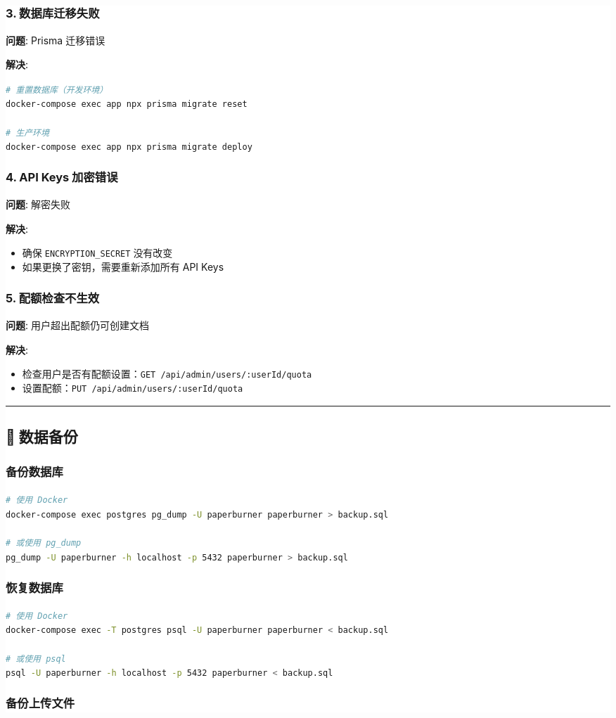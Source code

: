 ### 3. 数据库迁移失败

**问题**: Prisma 迁移错误

**解决**:
```bash
# 重置数据库（开发环境）
docker-compose exec app npx prisma migrate reset

# 生产环境
docker-compose exec app npx prisma migrate deploy
```

### 4. API Keys 加密错误

**问题**: 解密失败

**解决**:
- 确保 `ENCRYPTION_SECRET` 没有改变
- 如果更换了密钥，需要重新添加所有 API Keys

### 5. 配额检查不生效

**问题**: 用户超出配额仍可创建文档

**解决**:
- 检查用户是否有配额设置：`GET /api/admin/users/:userId/quota`
- 设置配额：`PUT /api/admin/users/:userId/quota`

---

## 📝 数据备份

### 备份数据库

```bash
# 使用 Docker
docker-compose exec postgres pg_dump -U paperburner paperburner > backup.sql

# 或使用 pg_dump
pg_dump -U paperburner -h localhost -p 5432 paperburner > backup.sql
```

### 恢复数据库

```bash
# 使用 Docker
docker-compose exec -T postgres psql -U paperburner paperburner < backup.sql

# 或使用 psql
psql -U paperburner -h localhost -p 5432 paperburner < backup.sql
```

### 备份上传文件
